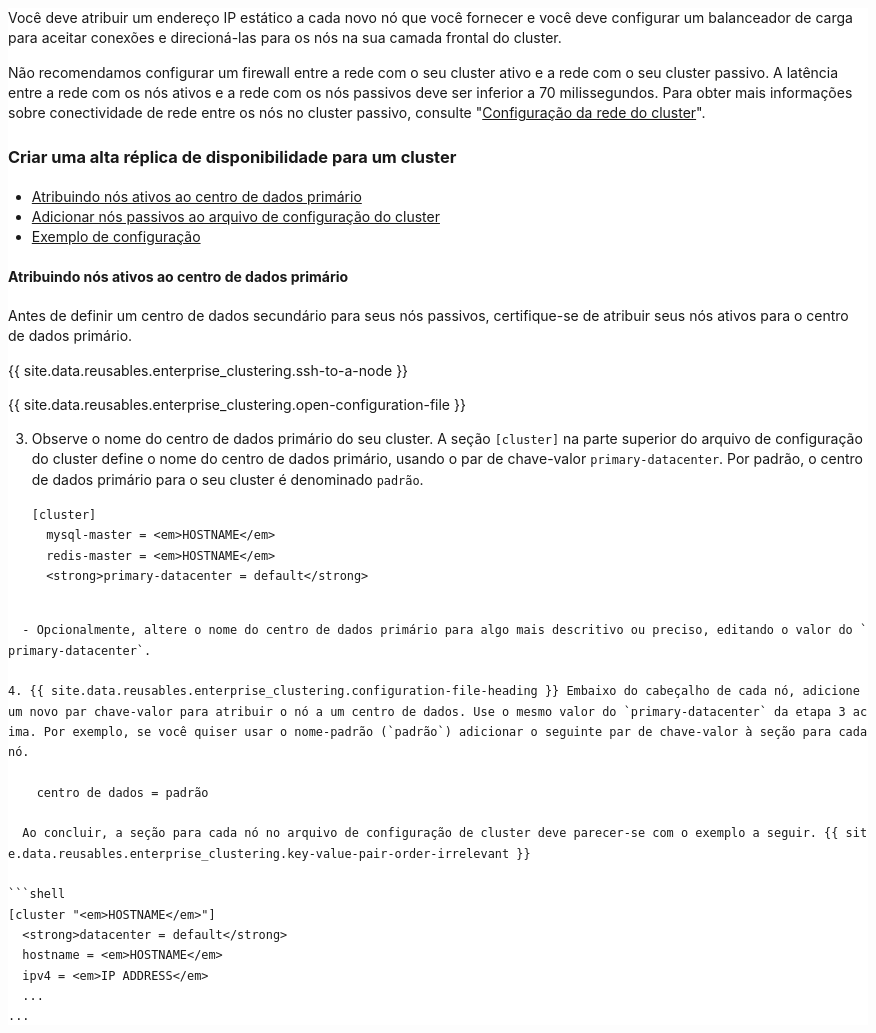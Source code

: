 Você deve atribuir um endereço IP estático a cada novo nó que você fornecer e você deve configurar um balanceador de carga para aceitar conexões e direcioná-las para os nós na sua camada frontal do cluster.

Não recomendamos configurar um firewall entre a rede com o seu cluster ativo e a rede com o seu cluster passivo. A latência entre a rede com os nós ativos e a rede com os nós passivos deve ser inferior a 70 milissegundos. Para obter mais informações sobre conectividade de rede entre os nós no cluster passivo, consulte "[Configuração da rede do cluster](/enterprise/admin/enterprise-management/cluster-network-configuration)".

### Criar uma alta réplica de disponibilidade para um cluster

- [Atribuindo nós ativos ao centro de dados primário](#assigning-active-nodes-to-the-primary-datacenter)
- [Adicionar nós passivos ao arquivo de configuração do cluster](#adding-passive-nodes-to-the-cluster-configuration-file)
- [Exemplo de configuração](#example-configuration)

#### Atribuindo nós ativos ao centro de dados primário

Antes de definir um centro de dados secundário para seus nós passivos, certifique-se de atribuir seus nós ativos para o centro de dados primário.

{{ site.data.reusables.enterprise_clustering.ssh-to-a-node }}

{{ site.data.reusables.enterprise_clustering.open-configuration-file }}

3. Observe o nome do centro de dados primário do seu cluster. A seção `[cluster]` na parte superior do arquivo de configuração do cluster define o nome do centro de dados primário, usando o par de chave-valor `primary-datacenter`. Por padrão, o centro de dados primário para o seu cluster é denominado `padrão`.

    ```shell
    [cluster]
      mysql-master = <em>HOSTNAME</em>
      redis-master = <em>HOSTNAME</em>
      <strong>primary-datacenter = default</strong>
  ```

    - Opcionalmente, altere o nome do centro de dados primário para algo mais descritivo ou preciso, editando o valor do `primary-datacenter`.

4. {{ site.data.reusables.enterprise_clustering.configuration-file-heading }} Embaixo do cabeçalho de cada nó, adicione um novo par chave-valor para atribuir o nó a um centro de dados. Use o mesmo valor do `primary-datacenter` da etapa 3 acima. Por exemplo, se você quiser usar o nome-padrão (`padrão`) adicionar o seguinte par de chave-valor à seção para cada nó.

      centro de dados = padrão

    Ao concluir, a seção para cada nó no arquivo de configuração de cluster deve parecer-se com o exemplo a seguir. {{ site.data.reusables.enterprise_clustering.key-value-pair-order-irrelevant }}

  ```shell
  [cluster "<em>HOSTNAME</em>"]
    <strong>datacenter = default</strong>
    hostname = <em>HOSTNAME</em>
    ipv4 = <em>IP ADDRESS</em>
    ...
  ...
  ```
